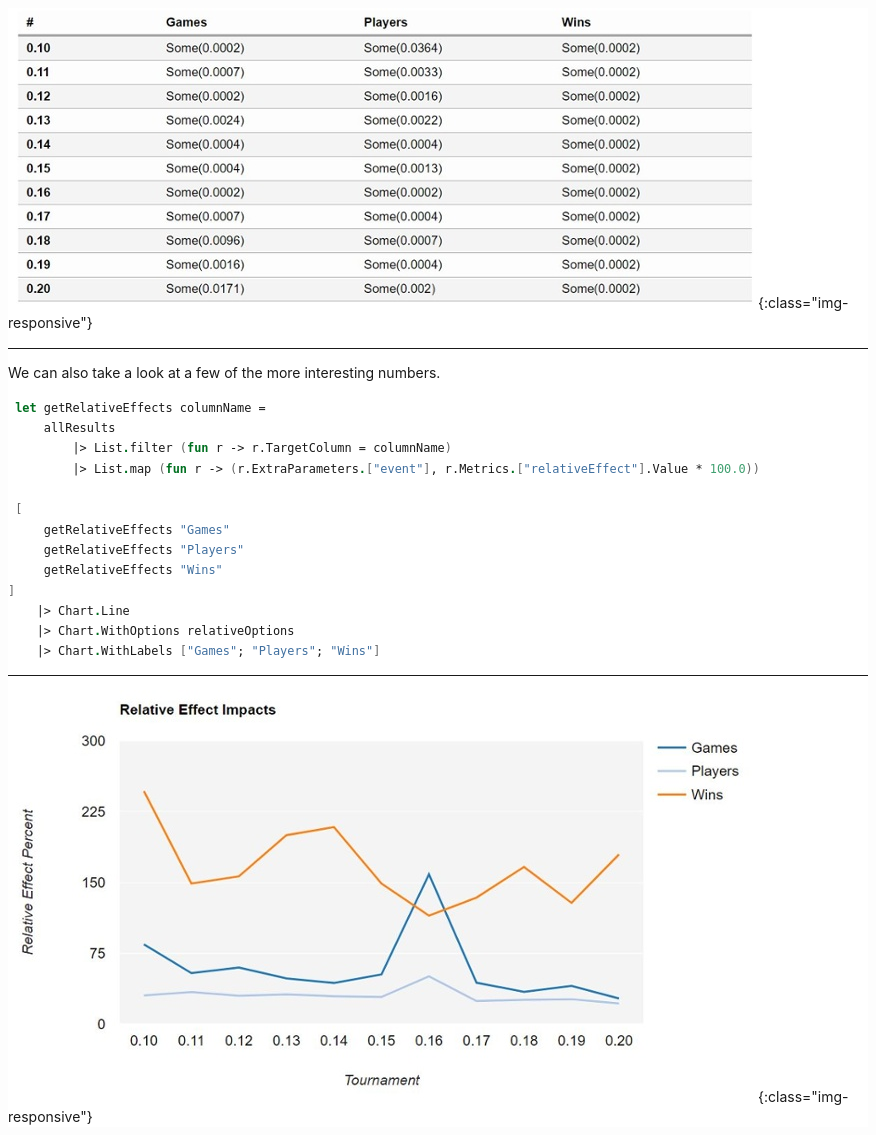 ![pValues of Games, Players Wins](/assets/img/tutorials/data-table-2.jpg){:class="img-responsive"}

-----

We can also take a look at a few of the more interesting numbers.

```fsharp
 let getRelativeEffects columnName =
     allResults 
         |> List.filter (fun r -> r.TargetColumn = columnName)
         |> List.map (fun r -> (r.ExtraParameters.["event"], r.Metrics.["relativeEffect"].Value * 100.0))
 
 [
     getRelativeEffects "Games"
     getRelativeEffects "Players"
     getRelativeEffects "Wins"
]
    |> Chart.Line
    |> Chart.WithOptions relativeOptions
    |> Chart.WithLabels ["Games"; "Players"; "Wins"]
```

-----

![pValues of Games, Players Wins](/assets/img/tutorials/chart-3.jpg){:class="img-responsive"}
